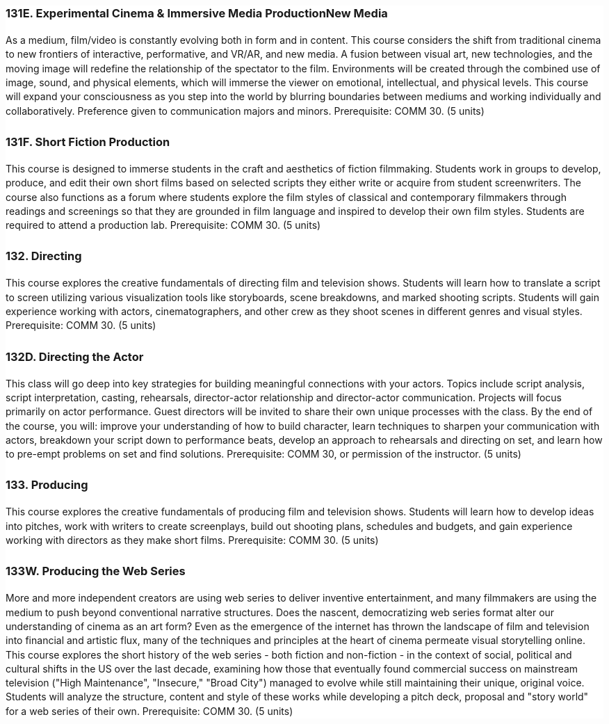 ### 131E. Experimental Cinema & Immersive Media ProductionNew Media

As a medium, film/video is constantly evolving both in form and in content. This course considers the shift from traditional cinema to new frontiers of interactive, performative, and VR/AR, and new media. A fusion between visual art, new technologies, and the moving image will redefine the relationship of the spectator to the film. Environments will be created through the combined use of image, sound, and physical elements, which will immerse the viewer on emotional, intellectual, and physical levels. This course will expand your consciousness as you step into the world by blurring boundaries between mediums and working individually and collaboratively. Preference given to communication majors and minors. Prerequisite: COMM 30. (5 units)

### 131F. Short Fiction Production

This course is designed to immerse students in the craft and aesthetics of fiction filmmaking. Students work in groups to develop, produce, and edit their own short films based on selected scripts they either write or acquire from student screenwriters. The course also functions as a forum where students explore the film styles of classical and contemporary filmmakers through readings and screenings so that they are grounded in film language and inspired to develop their own film styles. Students are required to attend a production lab. Prerequisite: COMM 30. (5 units)

### 132. Directing

This course explores the creative fundamentals of directing film and television shows. Students will learn how to translate a script to screen utilizing various visualization tools like storyboards, scene breakdowns, and marked shooting scripts. Students will gain experience working with actors, cinematographers, and other crew as they shoot scenes in different genres and visual styles. Prerequisite: COMM 30. (5 units)

### 132D. Directing the Actor

This class will go deep into key strategies for building meaningful connections with your actors. Topics include script analysis, script interpretation, casting, rehearsals, director-actor relationship and director-actor communication. Projects will focus primarily on actor performance. Guest directors will be invited to share their own unique processes with the class. By the end of the course, you will: improve your understanding of how to build character, learn techniques to sharpen your communication with actors, breakdown your script down to performance beats, develop an approach to rehearsals and directing on set, and learn how to pre-empt problems on set and find solutions. Prerequisite: COMM 30, or permission of the instructor. (5 units)

### 133. Producing

This course explores the creative fundamentals of producing film and television shows. Students will learn how to develop ideas into pitches, work with writers to create screenplays, build out shooting plans, schedules and budgets, and gain experience working with directors as they make short films. Prerequisite: COMM 30. (5 units)

### 133W. Producing the Web Series

More and more independent creators are using web series to deliver inventive entertainment, and many filmmakers are using the medium to push beyond conventional narrative structures. Does the nascent, democratizing web series format alter our understanding of cinema as an art form? Even as the emergence of the internet has thrown the landscape of film and television into financial and artistic flux, many of the techniques and principles at the heart of cinema permeate visual storytelling online. This course explores the short history of the web series - both fiction and non-fiction - in the context of social, political and cultural shifts in the US over the last decade, examining how those that eventually found commercial success on mainstream television ("High Maintenance", "Insecure," "Broad City") managed to evolve while still maintaining their unique, original voice. Students will analyze the structure, content and style of these works while developing a pitch deck, proposal and \"story world\" for a web series of their own. Prerequisite: COMM 30. (5 units)

